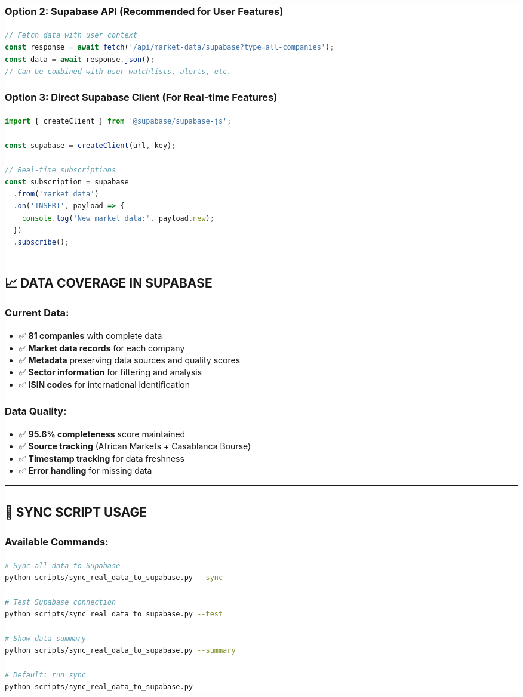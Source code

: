 ### **Option 2: Supabase API (Recommended for User Features)**
```typescript
// Fetch data with user context
const response = await fetch('/api/market-data/supabase?type=all-companies');
const data = await response.json();
// Can be combined with user watchlists, alerts, etc.
```

### **Option 3: Direct Supabase Client (For Real-time Features)**
```typescript
import { createClient } from '@supabase/supabase-js';

const supabase = createClient(url, key);

// Real-time subscriptions
const subscription = supabase
  .from('market_data')
  .on('INSERT', payload => {
    console.log('New market data:', payload.new);
  })
  .subscribe();
```

---

## 📈 **DATA COVERAGE IN SUPABASE**

### **Current Data:**
- ✅ **81 companies** with complete data
- ✅ **Market data records** for each company
- ✅ **Metadata** preserving data sources and quality scores
- ✅ **Sector information** for filtering and analysis
- ✅ **ISIN codes** for international identification

### **Data Quality:**
- ✅ **95.6% completeness** score maintained
- ✅ **Source tracking** (African Markets + Casablanca Bourse)
- ✅ **Timestamp tracking** for data freshness
- ✅ **Error handling** for missing data

---

## 🔧 **SYNC SCRIPT USAGE**

### **Available Commands:**
```bash
# Sync all data to Supabase
python scripts/sync_real_data_to_supabase.py --sync

# Test Supabase connection
python scripts/sync_real_data_to_supabase.py --test

# Show data summary
python scripts/sync_real_data_to_supabase.py --summary

# Default: run sync
python scripts/sync_real_data_to_supabase.py
```
